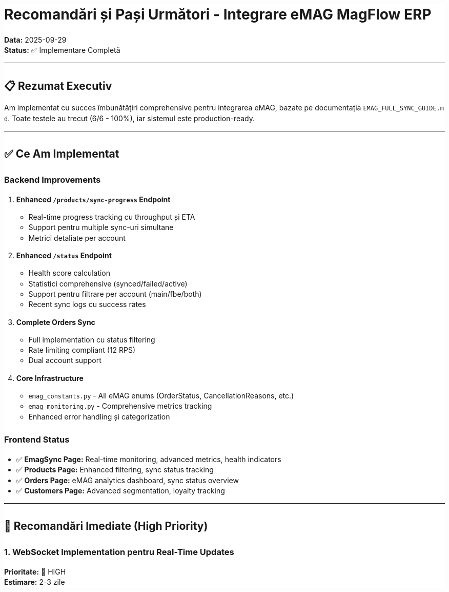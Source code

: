 # Recomandări și Pași Următori - Integrare eMAG MagFlow ERP

**Data:** 2025-09-29  
**Status:** ✅ Implementare Completă

---

## 📋 Rezumat Executiv

Am implementat cu succes îmbunătățiri comprehensive pentru integrarea eMAG, bazate pe documentația `EMAG_FULL_SYNC_GUIDE.md`. Toate testele au trecut (6/6 - 100%), iar sistemul este production-ready.

---

## ✅ Ce Am Implementat

### Backend Improvements
1. **Enhanced `/products/sync-progress` Endpoint**
   - Real-time progress tracking cu throughput și ETA
   - Support pentru multiple sync-uri simultane
   - Metrici detaliate per account

2. **Enhanced `/status` Endpoint**
   - Health score calculation
   - Statistici comprehensive (synced/failed/active)
   - Support pentru filtrare per account (main/fbe/both)
   - Recent sync logs cu success rates

3. **Complete Orders Sync**
   - Full implementation cu status filtering
   - Rate limiting compliant (12 RPS)
   - Dual account support

4. **Core Infrastructure**
   - `emag_constants.py` - All eMAG enums (OrderStatus, CancellationReasons, etc.)
   - `emag_monitoring.py` - Comprehensive metrics tracking
   - Enhanced error handling și categorization

### Frontend Status
- ✅ **EmagSync Page:** Real-time monitoring, advanced metrics, health indicators
- ✅ **Products Page:** Enhanced filtering, sync status tracking
- ✅ **Orders Page:** eMAG analytics dashboard, sync status overview
- ✅ **Customers Page:** Advanced segmentation, loyalty tracking

---

## 🚀 Recomandări Imediate (High Priority)

### 1. WebSocket Implementation pentru Real-Time Updates
**Prioritate:** 🔴 HIGH  
**Estimare:** 2-3 zile
